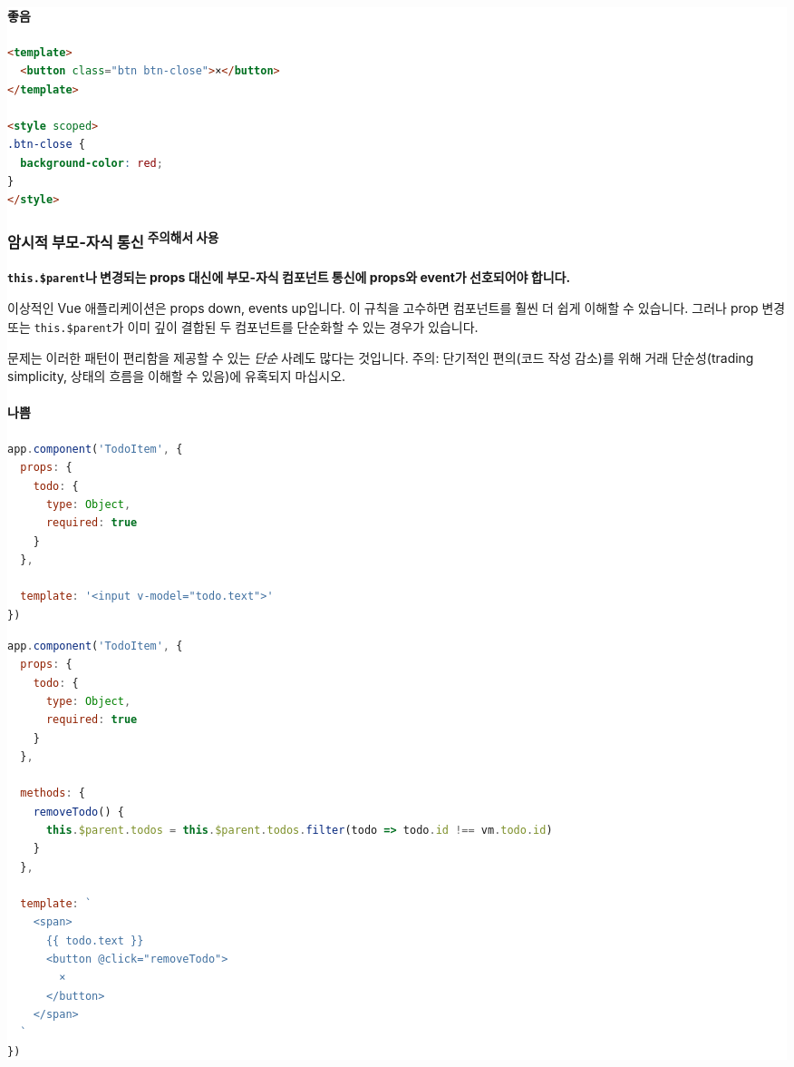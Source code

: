 
<div class="style-example style-example-good"><h4>좋음</h4></div>

```html
<template>
  <button class="btn btn-close">×</button>
</template>

<style scoped>
.btn-close {
  background-color: red;
}
</style>
```
</div>


### 암시적 부모-자식 통신 <sup data-p="d">주의해서 사용</sup>

**`this.$parent`나 변경되는 props 대신에 부모-자식 컴포넌트 통신에 props와 event가 선호되어야 합니다.**

이상적인 Vue 애플리케이션은 props down, events up입니다. 이 규칙을 고수하면 컴포넌트를 훨씬 더 쉽게 이해할 수 있습니다. 그러나 prop 변경 또는 `this.$parent`가 이미 깊이 결합된 두 컴포넌트를 단순화할 수 있는 경우가 있습니다.

문제는 이러한 패턴이 편리함을 제공할 수 있는 *단순* 사례도 많다는 것입니다. 주의: 단기적인 편의(코드 작성 감소)를 위해 거래 단순성(trading simplicity, 상태의 흐름을 이해할 수 있음)에 유혹되지 마십시오.

<div class="style-example style-example-bad"><h4>나쁨</h4></div>

```js
app.component('TodoItem', {
  props: {
    todo: {
      type: Object,
      required: true
    }
  },

  template: '<input v-model="todo.text">'
})
```

```js
app.component('TodoItem', {
  props: {
    todo: {
      type: Object,
      required: true
    }
  },

  methods: {
    removeTodo() {
      this.$parent.todos = this.$parent.todos.filter(todo => todo.id !== vm.todo.id)
    }
  },

  template: `
    <span>
      {{ todo.text }}
      <button @click="removeTodo">
        ×
      </button>
    </span>
  `
})
```
</div>
